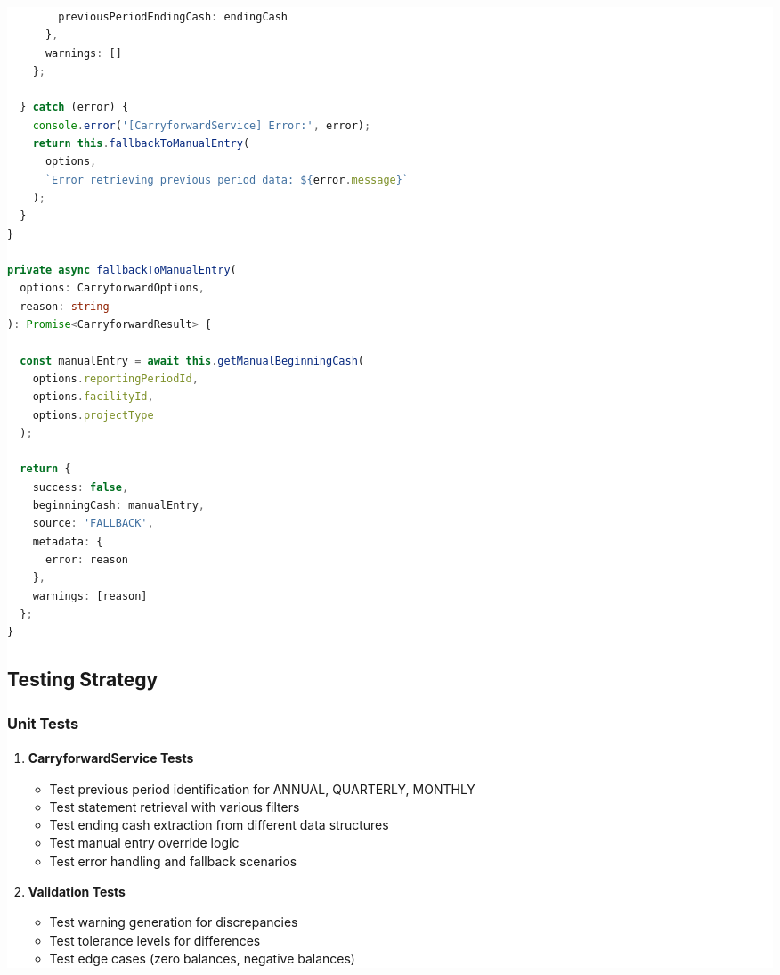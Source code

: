 ```typescript
        previousPeriodEndingCash: endingCash
      },
      warnings: []
    };
    
  } catch (error) {
    console.error('[CarryforwardService] Error:', error);
    return this.fallbackToManualEntry(
      options,
      `Error retrieving previous period data: ${error.message}`
    );
  }
}

private async fallbackToManualEntry(
  options: CarryforwardOptions,
  reason: string
): Promise<CarryforwardResult> {
  
  const manualEntry = await this.getManualBeginningCash(
    options.reportingPeriodId,
    options.facilityId,
    options.projectType
  );
  
  return {
    success: false,
    beginningCash: manualEntry,
    source: 'FALLBACK',
    metadata: {
      error: reason
    },
    warnings: [reason]
  };
}
```



## Testing Strategy

### Unit Tests

1. **CarryforwardService Tests**
   - Test previous period identification for ANNUAL, QUARTERLY, MONTHLY
   - Test statement retrieval with various filters
   - Test ending cash extraction from different data structures
   - Test manual entry override logic
   - Test error handling and fallback scenarios

2. **Validation Tests**
   - Test warning generation for discrepancies
   - Test tolerance levels for differences
   - Test edge cases (zero balances, negative balances)
